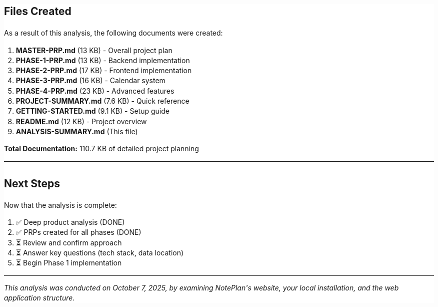 
## Files Created

As a result of this analysis, the following documents were created:

1. **MASTER-PRP.md** (13 KB) - Overall project plan
2. **PHASE-1-PRP.md** (13 KB) - Backend implementation
3. **PHASE-2-PRP.md** (17 KB) - Frontend implementation
4. **PHASE-3-PRP.md** (16 KB) - Calendar system
5. **PHASE-4-PRP.md** (23 KB) - Advanced features
6. **PROJECT-SUMMARY.md** (7.6 KB) - Quick reference
7. **GETTING-STARTED.md** (9.1 KB) - Setup guide
8. **README.md** (12 KB) - Project overview
9. **ANALYSIS-SUMMARY.md** (This file)

**Total Documentation:** 110.7 KB of detailed project planning

---

## Next Steps

Now that the analysis is complete:

1. ✅ Deep product analysis (DONE)
2. ✅ PRPs created for all phases (DONE)
3. ⏳ Review and confirm approach
4. ⏳ Answer key questions (tech stack, data location)
5. ⏳ Begin Phase 1 implementation

---

*This analysis was conducted on October 7, 2025, by examining NotePlan's website, your local installation, and the web application structure.*
